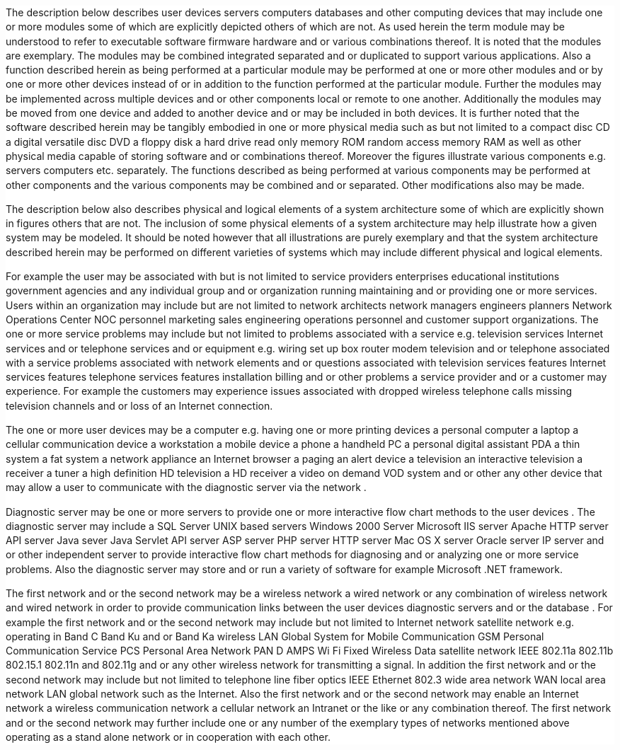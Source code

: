 The description below describes user devices servers computers databases and other computing devices that may include one or more modules some of which are explicitly depicted others of which are not. As used herein the term module may be understood to refer to executable software firmware hardware and or various combinations thereof. It is noted that the modules are exemplary. The modules may be combined integrated separated and or duplicated to support various applications. Also a function described herein as being performed at a particular module may be performed at one or more other modules and or by one or more other devices instead of or in addition to the function performed at the particular module. Further the modules may be implemented across multiple devices and or other components local or remote to one another. Additionally the modules may be moved from one device and added to another device and or may be included in both devices. It is further noted that the software described herein may be tangibly embodied in one or more physical media such as but not limited to a compact disc CD a digital versatile disc DVD a floppy disk a hard drive read only memory ROM random access memory RAM as well as other physical media capable of storing software and or combinations thereof. Moreover the figures illustrate various components e.g. servers computers etc. separately. The functions described as being performed at various components may be performed at other components and the various components may be combined and or separated. Other modifications also may be made.

The description below also describes physical and logical elements of a system architecture some of which are explicitly shown in figures others that are not. The inclusion of some physical elements of a system architecture may help illustrate how a given system may be modeled. It should be noted however that all illustrations are purely exemplary and that the system architecture described herein may be performed on different varieties of systems which may include different physical and logical elements.

For example the user may be associated with but is not limited to service providers enterprises educational institutions government agencies and any individual group and or organization running maintaining and or providing one or more services. Users within an organization may include but are not limited to network architects network managers engineers planners Network Operations Center NOC personnel marketing sales engineering operations personnel and customer support organizations. The one or more service problems may include but not limited to problems associated with a service e.g. television services Internet services and or telephone services and or equipment e.g. wiring set up box router modem television and or telephone associated with a service problems associated with network elements and or questions associated with television services features Internet services features telephone services features installation billing and or other problems a service provider and or a customer may experience. For example the customers may experience issues associated with dropped wireless telephone calls missing television channels and or loss of an Internet connection.

The one or more user devices may be a computer e.g. having one or more printing devices a personal computer a laptop a cellular communication device a workstation a mobile device a phone a handheld PC a personal digital assistant PDA a thin system a fat system a network appliance an Internet browser a paging an alert device a television an interactive television a receiver a tuner a high definition HD television a HD receiver a video on demand VOD system and or other any other device that may allow a user to communicate with the diagnostic server via the network .

Diagnostic server may be one or more servers to provide one or more interactive flow chart methods to the user devices . The diagnostic server may include a SQL Server UNIX based servers Windows 2000 Server Microsoft IIS server Apache HTTP server API server Java sever Java Servlet API server ASP server PHP server HTTP server Mac OS X server Oracle server IP server and or other independent server to provide interactive flow chart methods for diagnosing and or analyzing one or more service problems. Also the diagnostic server may store and or run a variety of software for example Microsoft .NET framework.

The first network and or the second network may be a wireless network a wired network or any combination of wireless network and wired network in order to provide communication links between the user devices diagnostic servers and or the database . For example the first network and or the second network may include but not limited to Internet network satellite network e.g. operating in Band C Band Ku and or Band Ka wireless LAN Global System for Mobile Communication GSM Personal Communication Service PCS Personal Area Network PAN D AMPS Wi Fi Fixed Wireless Data satellite network IEEE 802.11a 802.11b 802.15.1 802.11n and 802.11g and or any other wireless network for transmitting a signal. In addition the first network and or the second network may include but not limited to telephone line fiber optics IEEE Ethernet 802.3 wide area network WAN local area network LAN global network such as the Internet. Also the first network and or the second network may enable an Internet network a wireless communication network a cellular network an Intranet or the like or any combination thereof. The first network and or the second network may further include one or any number of the exemplary types of networks mentioned above operating as a stand alone network or in cooperation with each other.